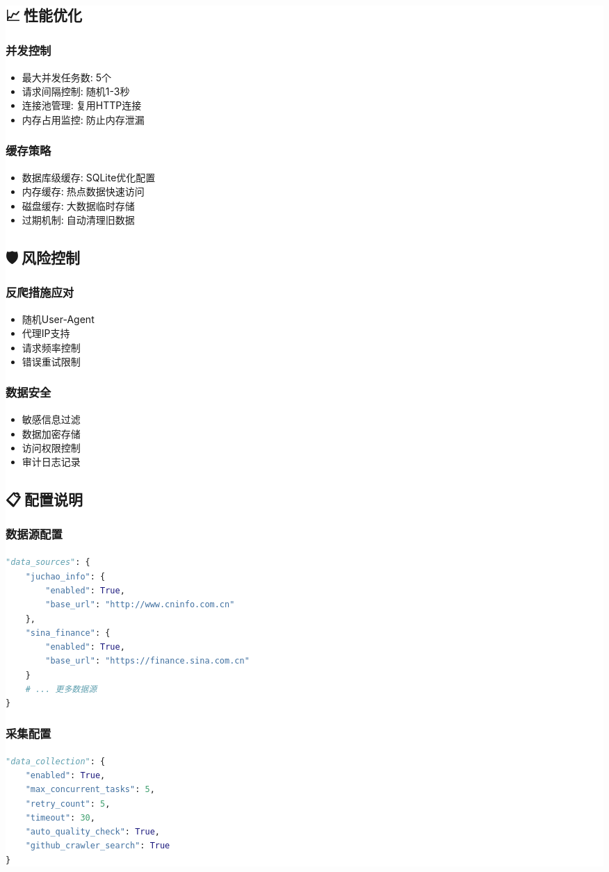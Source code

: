 ## 📈 性能优化

### 并发控制
- 最大并发任务数: 5个
- 请求间隔控制: 随机1-3秒
- 连接池管理: 复用HTTP连接
- 内存占用监控: 防止内存泄漏

### 缓存策略
- 数据库级缓存: SQLite优化配置
- 内存缓存: 热点数据快速访问
- 磁盘缓存: 大数据临时存储
- 过期机制: 自动清理旧数据

## 🛡️ 风险控制

### 反爬措施应对
- 随机User-Agent
- 代理IP支持
- 请求频率控制
- 错误重试限制

### 数据安全
- 敏感信息过滤
- 数据加密存储
- 访问权限控制
- 审计日志记录

## 📋 配置说明

### 数据源配置
```python
"data_sources": {
    "juchao_info": {
        "enabled": True,
        "base_url": "http://www.cninfo.com.cn"
    },
    "sina_finance": {
        "enabled": True,
        "base_url": "https://finance.sina.com.cn"
    }
    # ... 更多数据源
}
```

### 采集配置
```python
"data_collection": {
    "enabled": True,
    "max_concurrent_tasks": 5,
    "retry_count": 5,
    "timeout": 30,
    "auto_quality_check": True,
    "github_crawler_search": True
}
```
